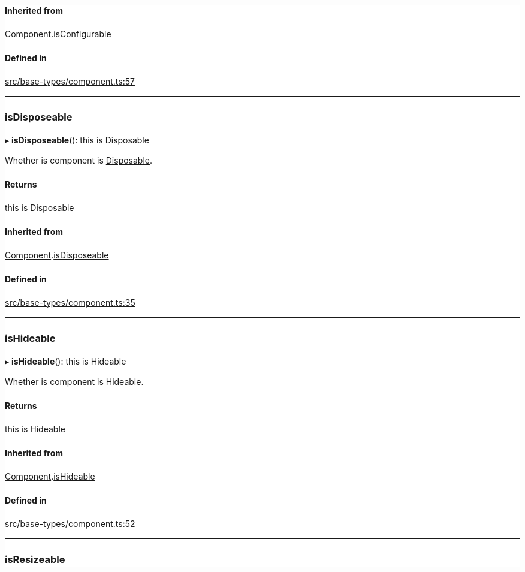 #### Inherited from

[Component](openbim_components.Component.md).[isConfigurable](openbim_components.Component.md#isconfigurable)

#### Defined in

[src/base-types/component.ts:57](https://github.com/ThatOpen/engine_components/blob/178497c/src/base-types/component.ts#L57)

___

### isDisposeable

▸ **isDisposeable**(): this is Disposable

Whether is component is [Disposable](../interfaces/openbim_components.Disposable.md).

#### Returns

this is Disposable

#### Inherited from

[Component](openbim_components.Component.md).[isDisposeable](openbim_components.Component.md#isdisposeable)

#### Defined in

[src/base-types/component.ts:35](https://github.com/ThatOpen/engine_components/blob/178497c/src/base-types/component.ts#L35)

___

### isHideable

▸ **isHideable**(): this is Hideable

Whether is component is [Hideable](../interfaces/openbim_components.Hideable.md).

#### Returns

this is Hideable

#### Inherited from

[Component](openbim_components.Component.md).[isHideable](openbim_components.Component.md#ishideable)

#### Defined in

[src/base-types/component.ts:52](https://github.com/ThatOpen/engine_components/blob/178497c/src/base-types/component.ts#L52)

___

### isResizeable
